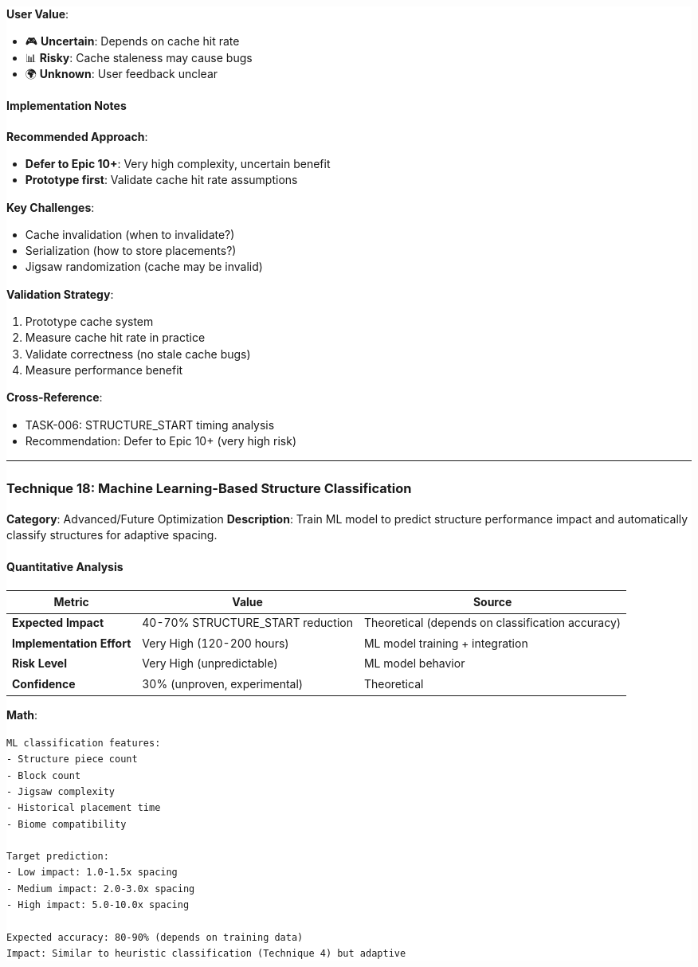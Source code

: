 **User Value**:
- 🎮 **Uncertain**: Depends on cache hit rate
- 📊 **Risky**: Cache staleness may cause bugs
- 🌍 **Unknown**: User feedback unclear

#### Implementation Notes

**Recommended Approach**:
- **Defer to Epic 10+**: Very high complexity, uncertain benefit
- **Prototype first**: Validate cache hit rate assumptions

**Key Challenges**:
- Cache invalidation (when to invalidate?)
- Serialization (how to store placements?)
- Jigsaw randomization (cache may be invalid)

**Validation Strategy**:
1. Prototype cache system
2. Measure cache hit rate in practice
3. Validate correctness (no stale cache bugs)
4. Measure performance benefit

**Cross-Reference**:
- TASK-006: STRUCTURE_START timing analysis
- Recommendation: Defer to Epic 10+ (very high risk)

---

### Technique 18: Machine Learning-Based Structure Classification

**Category**: Advanced/Future Optimization
**Description**: Train ML model to predict structure performance impact and automatically classify structures for adaptive spacing.

#### Quantitative Analysis

| Metric | Value | Source |
|--------|-------|--------|
| **Expected Impact** | 40-70% STRUCTURE_START reduction | Theoretical (depends on classification accuracy) |
| **Implementation Effort** | Very High (120-200 hours) | ML model training + integration |
| **Risk Level** | Very High (unpredictable) | ML model behavior |
| **Confidence** | 30% (unproven, experimental) | Theoretical |

**Math**:
```
ML classification features:
- Structure piece count
- Block count
- Jigsaw complexity
- Historical placement time
- Biome compatibility

Target prediction:
- Low impact: 1.0-1.5x spacing
- Medium impact: 2.0-3.0x spacing
- High impact: 5.0-10.0x spacing

Expected accuracy: 80-90% (depends on training data)
Impact: Similar to heuristic classification (Technique 4) but adaptive
```
